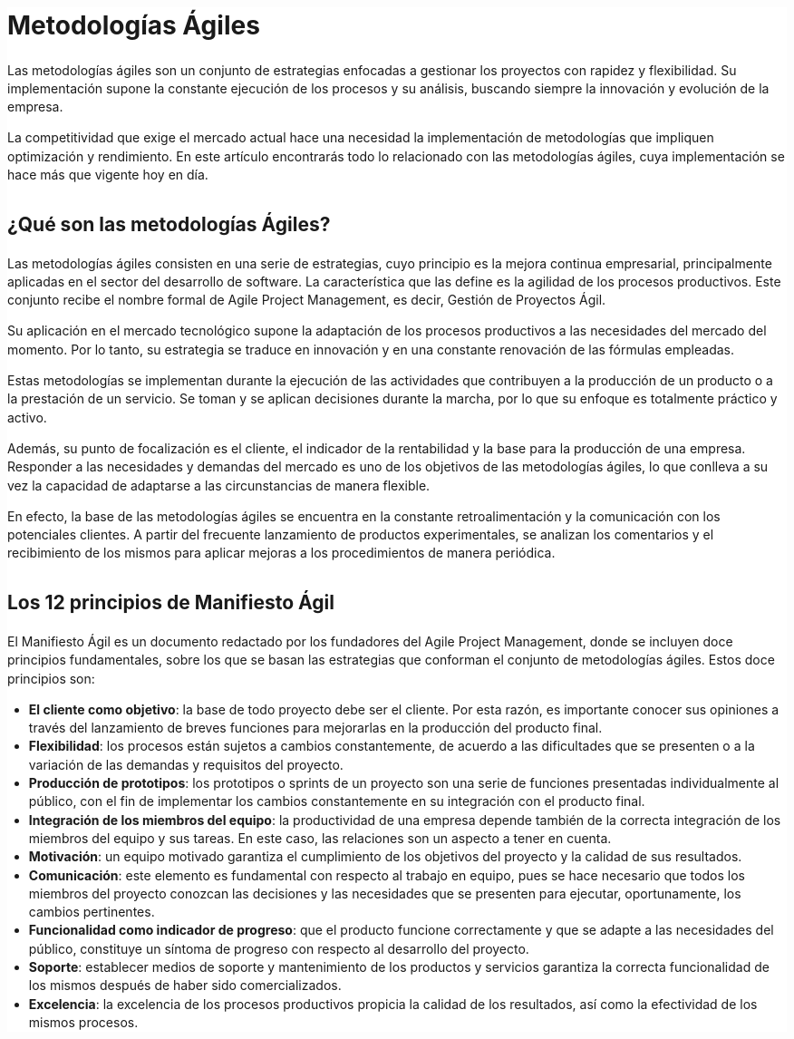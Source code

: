 # Metodologías Ágiles

Las metodologías ágiles son un conjunto de estrategias enfocadas a gestionar los proyectos con rapidez y flexibilidad. Su implementación supone la constante ejecución de los procesos y su análisis, buscando siempre la innovación y evolución de la empresa.

La competitividad que exige el mercado actual hace una necesidad la implementación de metodologías que impliquen optimización y rendimiento. En este artículo encontrarás todo lo relacionado con las metodologías ágiles, cuya implementación se hace más que vigente hoy en día.

## ¿Qué son las metodologías Ágiles?

Las metodologías ágiles consisten en una serie de estrategias, cuyo principio es la mejora continua empresarial, principalmente aplicadas en el sector del desarrollo de software. La característica que las define es la agilidad de los procesos productivos. Este conjunto recibe el nombre formal de Agile Project Management, es decir, Gestión de Proyectos Ágil. 

Su aplicación en el mercado tecnológico supone la adaptación de los procesos productivos a las necesidades del mercado del momento. Por lo tanto, su estrategia se traduce en innovación y en una constante renovación de las fórmulas empleadas. 

Estas metodologías se implementan durante la ejecución de las actividades que contribuyen a la producción de un producto o a la prestación de un servicio. Se toman y se aplican decisiones durante la marcha, por lo que su enfoque es totalmente práctico y activo.

Además, su punto de focalización es el cliente, el indicador de la rentabilidad y la base para la producción de una empresa. Responder a las necesidades y demandas del mercado es uno de los objetivos de las metodologías ágiles, lo que conlleva a su vez la capacidad de adaptarse a las circunstancias de manera flexible.

En efecto, la base de las metodologías ágiles se encuentra en la constante retroalimentación y la comunicación con los potenciales clientes. A partir del frecuente lanzamiento de productos experimentales, se analizan los comentarios y el recibimiento de los mismos para aplicar mejoras a los procedimientos de manera periódica.

## Los 12 principios de Manifiesto Ágil

El Manifiesto Ágil es un documento redactado por los fundadores del Agile Project Management, donde se incluyen doce principios fundamentales, sobre los que se basan las estrategias que conforman el conjunto de metodologías ágiles. Estos doce principios son:

- **El cliente como objetivo**: la base de todo proyecto debe ser el cliente. Por esta razón, es importante conocer sus opiniones a través del lanzamiento de breves funciones para mejorarlas en la producción del producto final.
- **Flexibilidad**: los procesos están sujetos a cambios constantemente, de acuerdo a las dificultades que se presenten o a la variación de las demandas y requisitos del proyecto.
- **Producción de prototipos**: los prototipos o sprints de un proyecto son una serie de funciones presentadas individualmente al público, con el fin de implementar los cambios constantemente en su integración con el producto final.
- **Integración de los miembros del equipo**: la productividad de una empresa depende también de la correcta integración de los miembros del equipo y sus tareas. En este caso, las relaciones son un aspecto a tener en cuenta.
- **Motivación**: un equipo motivado garantiza el cumplimiento de los objetivos del proyecto y la calidad de sus resultados.
- **Comunicación**: este elemento es fundamental con respecto al trabajo en equipo, pues se hace necesario que todos los miembros del proyecto conozcan las decisiones y las necesidades que se presenten para ejecutar, oportunamente, los cambios pertinentes.
- **Funcionalidad como indicador de progreso**: que el producto funcione correctamente y que se adapte a las necesidades del público, constituye un síntoma de progreso con respecto al desarrollo del proyecto.
- **Soporte**: establecer medios de soporte y mantenimiento de los productos y servicios garantiza la correcta funcionalidad de los mismos después de haber sido comercializados.
- **Excelencia**: la excelencia de los procesos productivos propicia la calidad de los resultados, así como la efectividad de los mismos procesos.